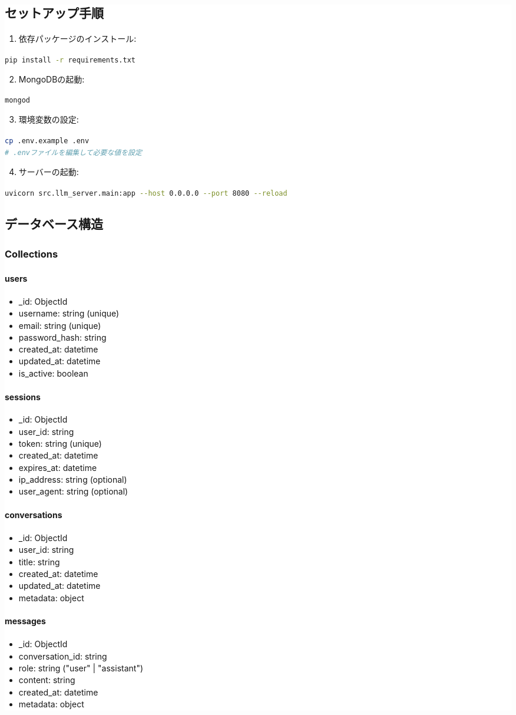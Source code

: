 ## セットアップ手順

1. 依存パッケージのインストール:
```bash
pip install -r requirements.txt
```

2. MongoDBの起動:
```bash
mongod
```

3. 環境変数の設定:
```bash
cp .env.example .env
# .envファイルを編集して必要な値を設定
```

4. サーバーの起動:
```bash
uvicorn src.llm_server.main:app --host 0.0.0.0 --port 8080 --reload
```

## データベース構造

### Collections

#### users
- _id: ObjectId
- username: string (unique)
- email: string (unique)
- password_hash: string
- created_at: datetime
- updated_at: datetime
- is_active: boolean

#### sessions
- _id: ObjectId
- user_id: string
- token: string (unique)
- created_at: datetime
- expires_at: datetime
- ip_address: string (optional)
- user_agent: string (optional)

#### conversations
- _id: ObjectId
- user_id: string
- title: string
- created_at: datetime
- updated_at: datetime
- metadata: object

#### messages
- _id: ObjectId
- conversation_id: string
- role: string ("user" | "assistant")
- content: string
- created_at: datetime
- metadata: object